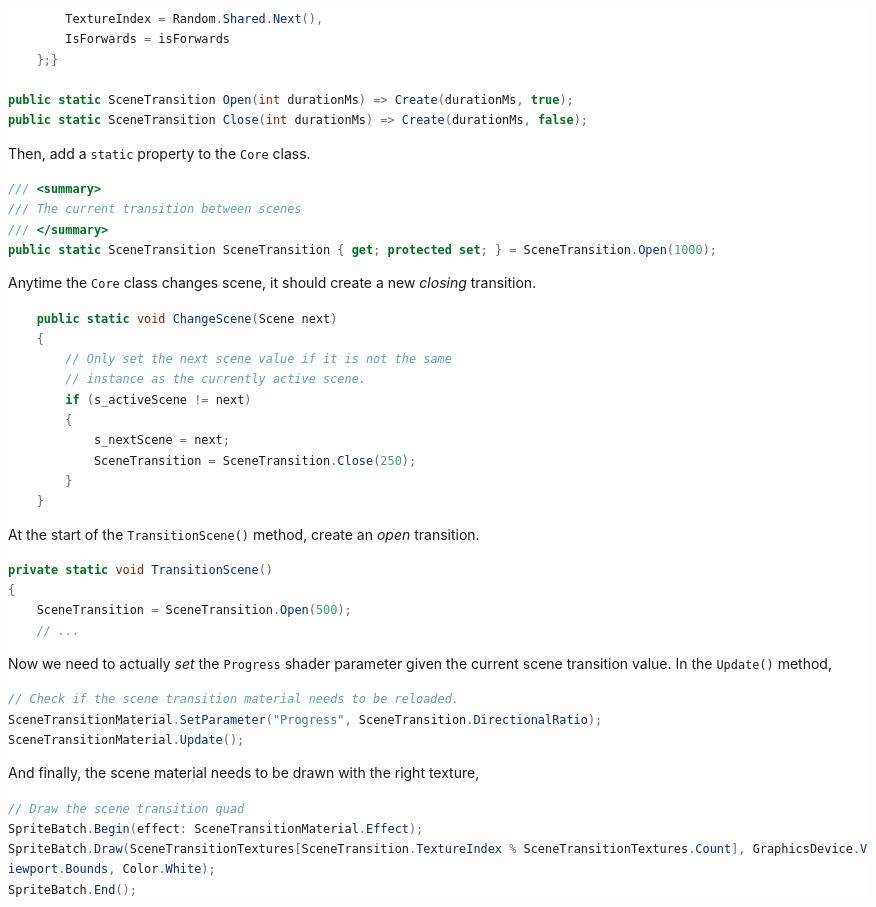 ```csharp
        TextureIndex = Random.Shared.Next(),  
        IsForwards = isForwards  
    };}  
  
public static SceneTransition Open(int durationMs) => Create(durationMs, true);  
public static SceneTransition Close(int durationMs) => Create(durationMs, false);
```


Then, add a `static` property to the `Core` class. 
```csharp
/// <summary>  
/// The current transition between scenes  
/// </summary>  
public static SceneTransition SceneTransition { get; protected set; } = SceneTransition.Open(1000);
```

Anytime the `Core` class changes scene, it should create a new _closing_ transition.
```csharp
    public static void ChangeScene(Scene next)
    {
        // Only set the next scene value if it is not the same
        // instance as the currently active scene.
        if (s_activeScene != next)
        {
            s_nextScene = next;
            SceneTransition = SceneTransition.Close(250);
        }
    }
```

At the start of the `TransitionScene()` method, create an _open_ transition.
```csharp
private static void TransitionScene()  
{  
    SceneTransition = SceneTransition.Open(500);
    // ...
```

Now we need to actually _set_ the `Progress` shader parameter given the current scene transition value. In the `Update()` method, 
```csharp
// Check if the scene transition material needs to be reloaded.  
SceneTransitionMaterial.SetParameter("Progress", SceneTransition.DirectionalRatio);  
SceneTransitionMaterial.Update();
```

And finally, the scene material needs to be drawn with the right texture,
```csharp
// Draw the scene transition quad  
SpriteBatch.Begin(effect: SceneTransitionMaterial.Effect);  
SpriteBatch.Draw(SceneTransitionTextures[SceneTransition.TextureIndex % SceneTransitionTextures.Count], GraphicsDevice.Viewport.Bounds, Color.White);  
SpriteBatch.End();
```
